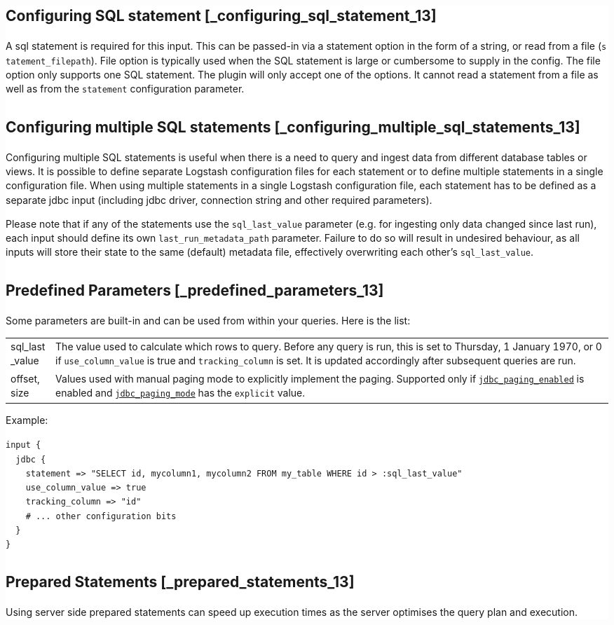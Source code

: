 ## Configuring SQL statement [_configuring_sql_statement_13]

A sql statement is required for this input. This can be passed-in via a statement option in the form of a string, or read from a file (`statement_filepath`). File option is typically used when the SQL statement is large or cumbersome to supply in the config. The file option only supports one SQL statement. The plugin will only accept one of the options. It cannot read a statement from a file as well as from the `statement` configuration parameter.

## Configuring multiple SQL statements [_configuring_multiple_sql_statements_13]

Configuring multiple SQL statements is useful when there is a need to query and ingest data from different database tables or views. It is possible to define separate Logstash configuration files for each statement or to define multiple statements in a single configuration file. When using multiple statements in a single Logstash configuration file, each statement has to be defined as a separate jdbc input (including jdbc driver, connection string and other required parameters).

Please note that if any of the statements use the `sql_last_value` parameter (e.g. for ingesting only data changed since last run), each input should define its own `last_run_metadata_path` parameter. Failure to do so will result in undesired behaviour, as all inputs will store their state to the same (default) metadata file, effectively overwriting each other’s `sql_last_value`.

## Predefined Parameters [_predefined_parameters_13]

Some parameters are built-in and can be used from within your queries. Here is the list:

| | |
| :- | :- |
| sql\_last\_value | The value used to calculate which rows to query. Before any query is run, this is set to Thursday, 1 January 1970, or 0 if `use_column_value` is true and `tracking_column` is set. It is updated accordingly after subsequent queries are run. |
| offset, size | Values used with manual paging mode to explicitly implement the paging. Supported only if [`jdbc_paging_enabled`](v5-4-3-plugins-inputs-jdbc.md#v5.4.3-plugins-inputs-jdbc-jdbc_paging_enabled) is enabled and [`jdbc_paging_mode`](v5-4-3-plugins-inputs-jdbc.md#v5.4.3-plugins-inputs-jdbc-jdbc_paging_mode) has the `explicit` value. |

Example:

```
input {
  jdbc {
    statement => "SELECT id, mycolumn1, mycolumn2 FROM my_table WHERE id > :sql_last_value"
    use_column_value => true
    tracking_column => "id"
    # ... other configuration bits
  }
}
```

## Prepared Statements [_prepared_statements_13]

Using server side prepared statements can speed up execution times as the server optimises the query plan and execution.
